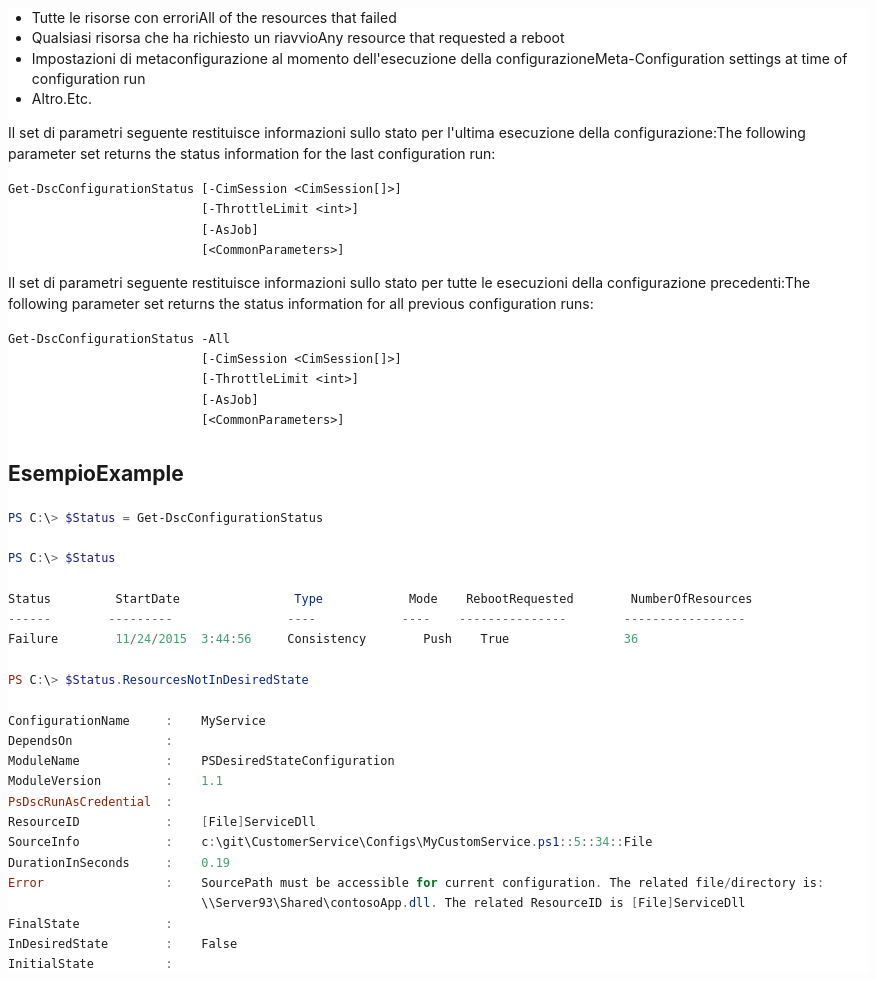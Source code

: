 - <span data-ttu-id="4ff8a-114">Tutte le risorse con errori</span><span class="sxs-lookup"><span data-stu-id="4ff8a-114">All of the resources that failed</span></span>
- <span data-ttu-id="4ff8a-115">Qualsiasi risorsa che ha richiesto un riavvio</span><span class="sxs-lookup"><span data-stu-id="4ff8a-115">Any resource that requested a reboot</span></span>
- <span data-ttu-id="4ff8a-116">Impostazioni di metaconfigurazione al momento dell'esecuzione della configurazione</span><span class="sxs-lookup"><span data-stu-id="4ff8a-116">Meta-Configuration settings at time of configuration run</span></span>
- <span data-ttu-id="4ff8a-117">Altro.</span><span class="sxs-lookup"><span data-stu-id="4ff8a-117">Etc.</span></span>

<span data-ttu-id="4ff8a-118">Il set di parametri seguente restituisce informazioni sullo stato per l'ultima esecuzione della configurazione:</span><span class="sxs-lookup"><span data-stu-id="4ff8a-118">The following parameter set returns the status information for the last configuration run:</span></span>

```
Get-DscConfigurationStatus [-CimSession <CimSession[]>]
                           [-ThrottleLimit <int>]
                           [-AsJob]
                           [<CommonParameters>]
```
<span data-ttu-id="4ff8a-119">Il set di parametri seguente restituisce informazioni sullo stato per tutte le esecuzioni della configurazione precedenti:</span><span class="sxs-lookup"><span data-stu-id="4ff8a-119">The following parameter set returns the status information for all previous configuration runs:</span></span>

```
Get-DscConfigurationStatus -All
                           [-CimSession <CimSession[]>]
                           [-ThrottleLimit <int>]
                           [-AsJob]
                           [<CommonParameters>]
```

## <a name="example"></a><span data-ttu-id="4ff8a-120">Esempio</span><span class="sxs-lookup"><span data-stu-id="4ff8a-120">Example</span></span>

```powershell
PS C:\> $Status = Get-DscConfigurationStatus

PS C:\> $Status

Status         StartDate                Type            Mode    RebootRequested        NumberOfResources
------        ---------                ----            ----    ---------------        -----------------
Failure        11/24/2015  3:44:56     Consistency        Push    True                36

PS C:\> $Status.ResourcesNotInDesiredState

ConfigurationName     :    MyService
DependsOn             :
ModuleName            :    PSDesiredStateConfiguration
ModuleVersion         :    1.1
PsDscRunAsCredential  :
ResourceID            :    [File]ServiceDll
SourceInfo            :    c:\git\CustomerService\Configs\MyCustomService.ps1::5::34::File
DurationInSeconds     :    0.19
Error                 :    SourcePath must be accessible for current configuration. The related file/directory is:
                           \\Server93\Shared\contosoApp.dll. The related ResourceID is [File]ServiceDll
FinalState            :
InDesiredState        :    False
InitialState          :
```